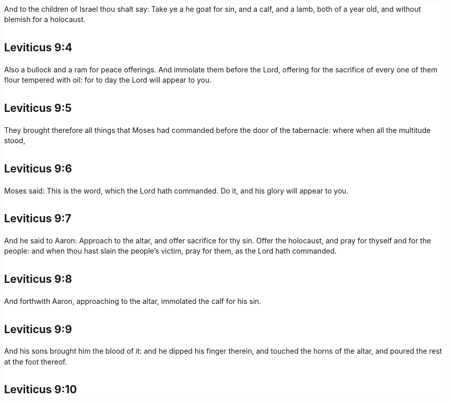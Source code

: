 And to the children of Israel thou shalt say: Take ye a he goat for sin, and a calf, and a lamb, both of a year old, and without blemish for a holocaust.


<a id="org30d7c70"></a>

## Leviticus 9:4

Also a bullock and a ram for peace offerings. And immolate them before the Lord, offering for the sacrifice of every one of them flour tempered with oil: for to day the Lord will appear to you.


<a id="org115ad8b"></a>

## Leviticus 9:5

They brought therefore all things that Moses had commanded before the door of the tabernacle: where when all the multitude stood,


<a id="orgc9bfd80"></a>

## Leviticus 9:6

Moses said: This is the word, which the Lord hath commanded. Do it, and his glory will appear to you.


<a id="orgb15cc98"></a>

## Leviticus 9:7

And he said to Aaron: Approach to the altar, and offer sacrifice for thy sin. Offer the holocaust, and pray for thyself and for the people: and when thou hast slain the people&rsquo;s victim, pray for them, as the Lord hath commanded.


<a id="org7b27157"></a>

## Leviticus 9:8

And forthwith Aaron, approaching to the altar, immolated the calf for his sin.


<a id="orge8a9343"></a>

## Leviticus 9:9

And his sons brought him the blood of it: and he dipped his finger therein, and touched the horns of the altar, and poured the rest at the foot thereof.


<a id="orgd6d49a7"></a>

## Leviticus 9:10
